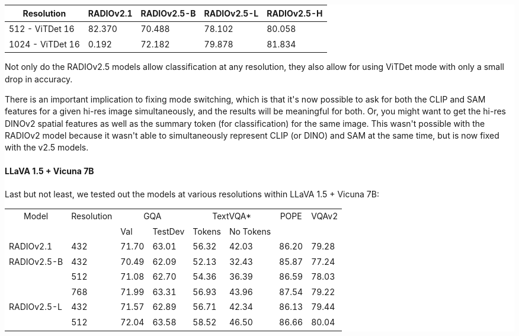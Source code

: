 </div>

<div>

| Resolution       | RADIOv2.1 | RADIOv2.5-B | RADIOv2.5-L | RADIOv2.5-H |
|------------------|-----------|-------------|-------------|-------------|
| 512 - ViTDet 16  | 82.370    | 70.488      | 78.102      | 80.058      |
| 1024 - ViTDet 16 | 0.192     | 72.182      | 79.878      | 81.834      |

</div>

</div>


Not only do the RADIOv2.5 models allow classification at any resolution, they also allow for using ViTDet mode with only a small drop in accuracy.

There is an important implication to fixing mode switching, which is that it's now possible to ask for both the CLIP and SAM features for a given hi-res image simultaneously, and the results will be meaningful for both. Or, you might want to get the hi-res DINOv2 spatial features as well as the summary token (for classification) for the same image. This wasn't possible with the RADIOv2 model because it wasn't able to simultaneously represent CLIP (or DINO) and SAM at the same time, but is now fixed with the v2.5 models.

#### LLaVA 1.5 + Vicuna 7B

Last but not least, we tested out the models at various resolutions within LLaVA 1.5 + Vicuna 7B:

<div align="center">
<table>
    <tr>
        <td rowspan="2" align="center">Model</td>
        <td rowspan="2" align="center">Resolution</td>
        <td colspan="2" align="center">GQA</td>
        <td colspan="2" align="center">TextVQA*</td>
        <td rowspan="2" align="center">POPE</td>
        <td rowspan="2" align="center">VQAv2</td>
    </tr>
    <tr>
        <td>Val</td>
        <td>TestDev</td>
        <td>Tokens</td>
        <td>No Tokens</td>
    </tr>
    <tr>
        <td>RADIOv2.1</td><td>432</td><td>71.70</td><td>63.01</td><td>56.32</td><td>42.03</td><td>86.20</td><td>79.28</td>
    </tr>
    <tr/>
    <tr>
        <td rowspan="3">RADIOv2.5-B</td><td>432</td><td>70.49</td><td>62.09</td><td>52.13</td><td>32.43</td><td>85.87</td><td>77.24</td>
    </tr>
    <tr>
                                        <td>512</td><td>71.08</td><td>62.70</td><td>54.36</td><td>36.39</td><td>86.59</td><td>78.03</td>
    </tr>
    <tr>
                                        <td>768</td><td>71.99</td><td>63.31</td><td>56.93</td><td>43.96</td><td>87.54</td><td>79.22</td>
    </tr>
    <tr/>
    <tr>
        <td rowspan="3">RADIOv2.5-L</td><td>432</td><td>71.57</td><td>62.89</td><td>56.71</td><td>42.34</td><td>86.13</td><td>79.44</td>
    </tr>
    <tr>
                                        <td>512</td><td>72.04</td><td>63.58</td><td>58.52</td><td>46.50</td><td>86.66</td><td>80.04</td>